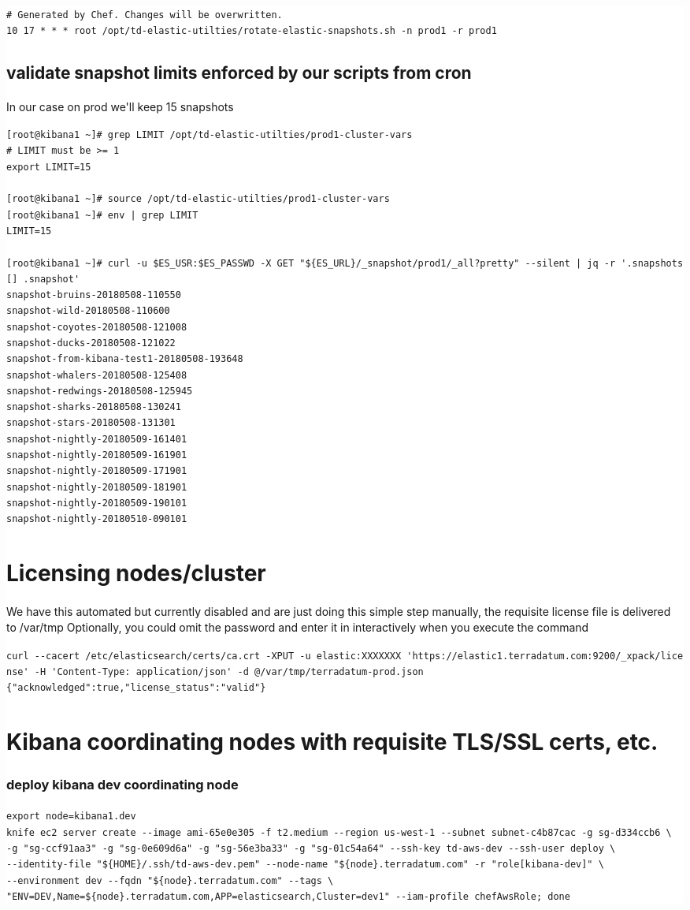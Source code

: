 ```
# Generated by Chef. Changes will be overwritten.
10 17 * * * root /opt/td-elastic-utilties/rotate-elastic-snapshots.sh -n prod1 -r prod1
```

## validate snapshot limits enforced by our scripts from cron
In our case on prod we'll keep 15 snapshots
```
[root@kibana1 ~]# grep LIMIT /opt/td-elastic-utilties/prod1-cluster-vars
# LIMIT must be >= 1
export LIMIT=15

[root@kibana1 ~]# source /opt/td-elastic-utilties/prod1-cluster-vars
[root@kibana1 ~]# env | grep LIMIT
LIMIT=15

[root@kibana1 ~]# curl -u $ES_USR:$ES_PASSWD -X GET "${ES_URL}/_snapshot/prod1/_all?pretty" --silent | jq -r '.snapshots [] .snapshot'
snapshot-bruins-20180508-110550
snapshot-wild-20180508-110600
snapshot-coyotes-20180508-121008
snapshot-ducks-20180508-121022
snapshot-from-kibana-test1-20180508-193648
snapshot-whalers-20180508-125408
snapshot-redwings-20180508-125945
snapshot-sharks-20180508-130241
snapshot-stars-20180508-131301
snapshot-nightly-20180509-161401
snapshot-nightly-20180509-161901
snapshot-nightly-20180509-171901
snapshot-nightly-20180509-181901
snapshot-nightly-20180509-190101
snapshot-nightly-20180510-090101

```

# Licensing nodes/cluster
We have this automated but currently disabled and are just doing this simple step manually, the requisite license file is delivered to /var/tmp
Optionally, you could omit the password and enter it in interactively when you execute the command
```
curl --cacert /etc/elasticsearch/certs/ca.crt -XPUT -u elastic:XXXXXXX 'https://elastic1.terradatum.com:9200/_xpack/license' -H 'Content-Type: application/json' -d @/var/tmp/terradatum-prod.json
{"acknowledged":true,"license_status":"valid"}
```

# Kibana coordinating nodes with requisite TLS/SSL certs, etc.
### deploy kibana dev coordinating node
```
export node=kibana1.dev
knife ec2 server create --image ami-65e0e305 -f t2.medium --region us-west-1 --subnet subnet-c4b87cac -g sg-d334ccb6 \
-g "sg-ccf91aa3" -g "sg-0e609d6a" -g "sg-56e3ba33" -g "sg-01c54a64" --ssh-key td-aws-dev --ssh-user deploy \
--identity-file "${HOME}/.ssh/td-aws-dev.pem" --node-name "${node}.terradatum.com" -r "role[kibana-dev]" \
--environment dev --fqdn "${node}.terradatum.com" --tags \
"ENV=DEV,Name=${node}.terradatum.com,APP=elasticsearch,Cluster=dev1" --iam-profile chefAwsRole; done 
```